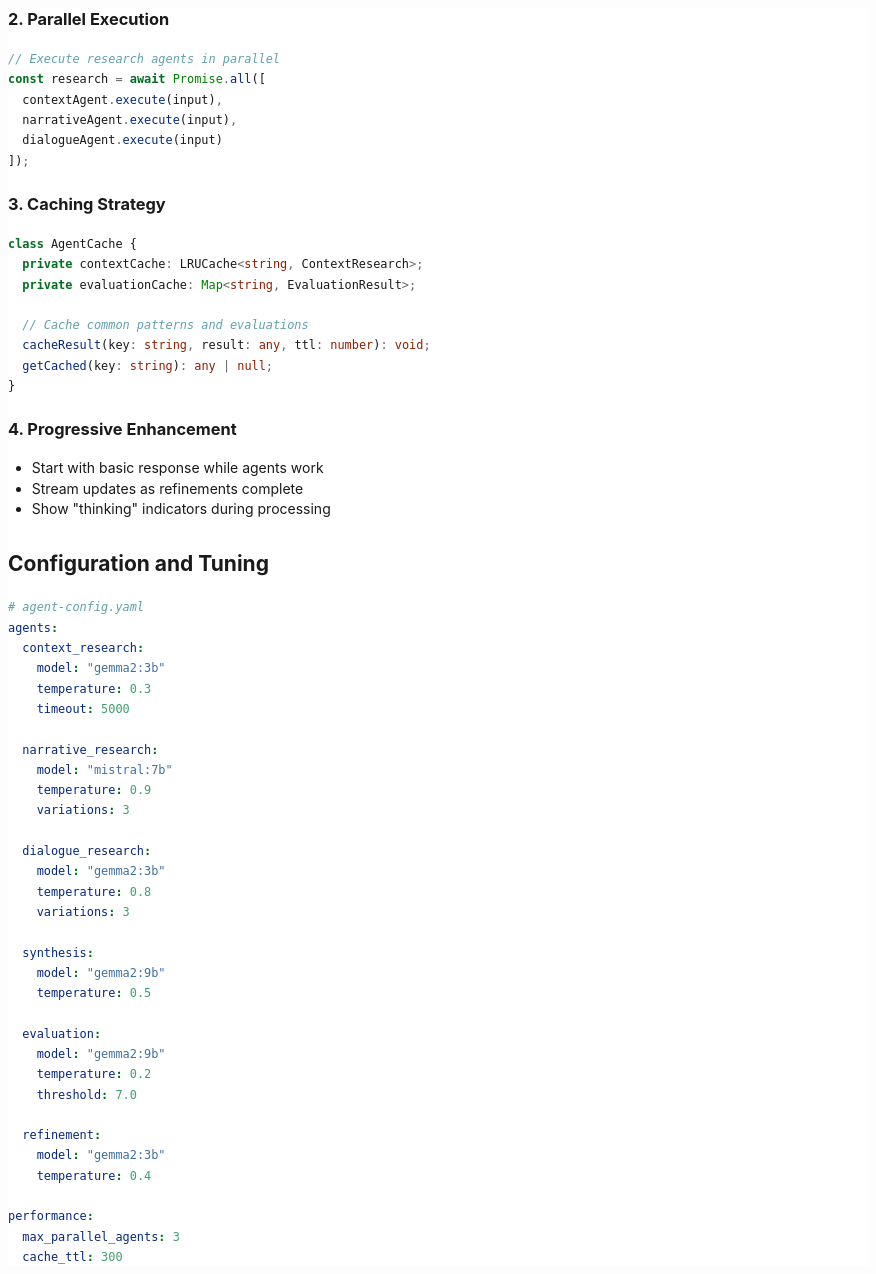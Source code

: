 ### 2. Parallel Execution
```typescript
// Execute research agents in parallel
const research = await Promise.all([
  contextAgent.execute(input),
  narrativeAgent.execute(input),
  dialogueAgent.execute(input)
]);
```

### 3. Caching Strategy
```typescript
class AgentCache {
  private contextCache: LRUCache<string, ContextResearch>;
  private evaluationCache: Map<string, EvaluationResult>;
  
  // Cache common patterns and evaluations
  cacheResult(key: string, result: any, ttl: number): void;
  getCached(key: string): any | null;
}
```

### 4. Progressive Enhancement
- Start with basic response while agents work
- Stream updates as refinements complete
- Show "thinking" indicators during processing

## Configuration and Tuning

```yaml
# agent-config.yaml
agents:
  context_research:
    model: "gemma2:3b"
    temperature: 0.3
    timeout: 5000
    
  narrative_research:
    model: "mistral:7b"
    temperature: 0.9
    variations: 3
    
  dialogue_research:
    model: "gemma2:3b"
    temperature: 0.8
    variations: 3
    
  synthesis:
    model: "gemma2:9b"
    temperature: 0.5
    
  evaluation:
    model: "gemma2:9b"
    temperature: 0.2
    threshold: 7.0
    
  refinement:
    model: "gemma2:3b"
    temperature: 0.4

performance:
  max_parallel_agents: 3
  cache_ttl: 300
```